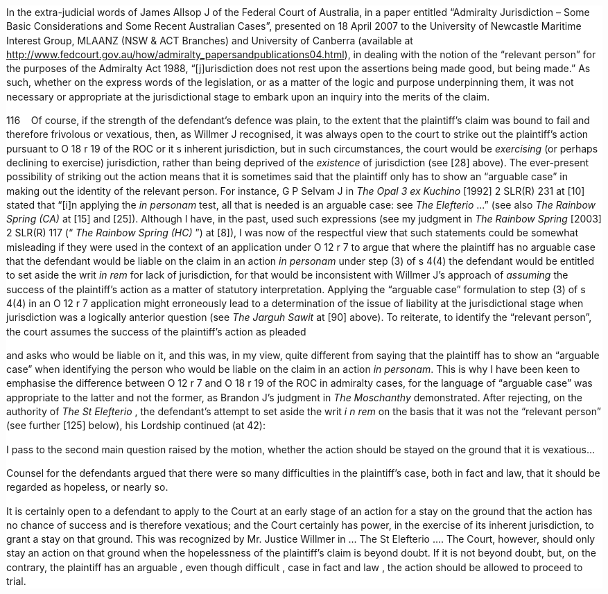 In the extra-judicial words of James Allsop J of the Federal Court of Australia, in a paper entitled “Admiralty Jurisdiction – Some Basic Considerations and Some Recent Australian Cases”, presented on 18 April 2007 to the University of Newcastle Maritime Interest Group, MLAANZ (NSW & ACT Branches) and University of Canberra (available at <http://www.fedcourt.gov.au/how/admiralty_papersandpublications04.html>), in dealing with the notion of the “relevant person” for the purposes of the Admiralty Act 1988, “[j]urisdiction does not rest upon the assertions being made good, but being made.” As such, whether on the express words of the legislation, or as a matter of the logic and purpose underpinning them, it was not necessary or appropriate at the jurisdictional stage to embark upon an inquiry into the merits of the claim. 

116    Of course, if the strength of the defendant’s defence was plain, to the extent that the plaintiff’s claim was bound to fail and therefore frivolous or vexatious, then, as Willmer J recognised, it was always open to the court to strike out the plaintiff’s action pursuant to O 18 r 19 of the ROC or it s inherent jurisdiction, but in such circumstances, the court would be _exercising_ (or perhaps declining to exercise) jurisdiction, rather than being deprived of the _existence_ of jurisdiction (see [28] above). The ever-present possibility of striking out the action means that it is sometimes said that the plaintiff only has to show an “arguable case” in making out the identity of the relevant person. For instance, G P Selvam J in _The Opal 3 ex Kuchino_ <span class="citation">[1992] 2 SLR(R) 231</span> at [10] stated that “[i]n applying the _in personam_ test, all that is needed is an arguable case: see _The Elefterio_ ...” (see also _The Rainbow Spring (CA)_ at [15] and [25]). Although I have, in the past, used such expressions (see my judgment in _The Rainbow Spring_ <span class="citation">[2003] 2 SLR(R) 117</span> (“ _The Rainbow Spring (HC)_ ”) at [8]), I was now of the respectful view that such statements could be somewhat misleading if they were used in the context of an application under O 12 r 7 to argue that where the plaintiff has no arguable case that the defendant would be liable on the claim in an action _in personam_ under step (3) of s 4(4) the defendant would be entitled to set aside the writ _in rem_ for lack of jurisdiction, for that would be inconsistent with Willmer J’s approach of _assuming_ the success of the plaintiff’s action as a matter of statutory interpretation. Applying the “arguable case” formulation to step (3) of s 4(4) in an O 12 r 7 application might erroneously lead to a determination of the issue of liability at the jurisdictional stage when jurisdiction was a logically anterior question (see _The Jarguh Sawit_ at [90] above). To reiterate, to identify the “relevant person”, the court assumes the success of the plaintiff’s action as pleaded 


and asks who would be liable on it, and this was, in my view, quite different from saying that the plaintiff has to show an “arguable case” when identifying the person who would be liable on the claim in an action _in personam_. This is why I have been keen to emphasise the difference between O 12 r 7 and O 18 r 19 of the ROC in admiralty cases, for the language of “arguable case” was appropriate to the latter and not the former, as Brandon J’s judgment in _The Moschanthy_ demonstrated. After rejecting, on the authority of _The St Elefterio_ , the defendant’s attempt to set aside the writ _i n rem_ on the basis that it was not the “relevant person” (see further [125] below), his Lordship continued (at 42): 

 I pass to the second main question raised by the motion, whether the action should be stayed on the ground that it is vexatious... 

 Counsel for the defendants argued that there were so many difficulties in the plaintiff’s case, both in fact and law, that it should be regarded as hopeless, or nearly so. 

 It is certainly open to a defendant to apply to the Court at an early stage of an action for a stay on the ground that the action has no chance of success and is therefore vexatious; and the Court certainly has power, in the exercise of its inherent jurisdiction, to grant a stay on that ground. This was recognized by Mr. Justice Willmer in ... The St Elefterio .... The Court, however, should only stay an action on that ground when the hopelessness of the plaintiff’s claim is beyond doubt. If it is not beyond doubt, but, on the contrary, the plaintiff has an arguable , even though difficult , case in fact and law , the action should be allowed to proceed to trial. 
